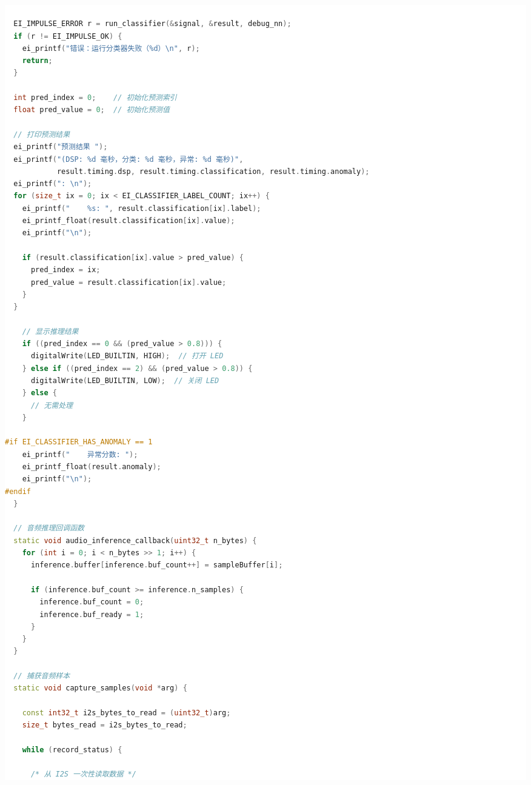 ```cpp

  EI_IMPULSE_ERROR r = run_classifier(&signal, &result, debug_nn);
  if (r != EI_IMPULSE_OK) {
    ei_printf("错误：运行分类器失败（%d）\n", r);
    return;
  }

  int pred_index = 0;    // 初始化预测索引
  float pred_value = 0;  // 初始化预测值

  // 打印预测结果
  ei_printf("预测结果 ");
  ei_printf("(DSP: %d 毫秒，分类: %d 毫秒，异常: %d 毫秒)",
            result.timing.dsp, result.timing.classification, result.timing.anomaly);
  ei_printf(": \n");
  for (size_t ix = 0; ix < EI_CLASSIFIER_LABEL_COUNT; ix++) {
    ei_printf("    %s: ", result.classification[ix].label);
    ei_printf_float(result.classification[ix].value);
    ei_printf("\n");

    if (result.classification[ix].value > pred_value) {
      pred_index = ix;
      pred_value = result.classification[ix].value;
    }
  }

    // 显示推理结果
    if ((pred_index == 0 && (pred_value > 0.8))) {
      digitalWrite(LED_BUILTIN, HIGH);  // 打开 LED
    } else if ((pred_index == 2) && (pred_value > 0.8)) {
      digitalWrite(LED_BUILTIN, LOW);  // 关闭 LED
    } else {
      // 无需处理
    }

#if EI_CLASSIFIER_HAS_ANOMALY == 1
    ei_printf("    异常分数: ");
    ei_printf_float(result.anomaly);
    ei_printf("\n");
#endif
  }

  // 音频推理回调函数
  static void audio_inference_callback(uint32_t n_bytes) {
    for (int i = 0; i < n_bytes >> 1; i++) {
      inference.buffer[inference.buf_count++] = sampleBuffer[i];

      if (inference.buf_count >= inference.n_samples) {
        inference.buf_count = 0;
        inference.buf_ready = 1;
      }
    }
  }

  // 捕获音频样本
  static void capture_samples(void *arg) {

    const int32_t i2s_bytes_to_read = (uint32_t)arg;
    size_t bytes_read = i2s_bytes_to_read;

    while (record_status) {

      /* 从 I2S 一次性读取数据 */
```